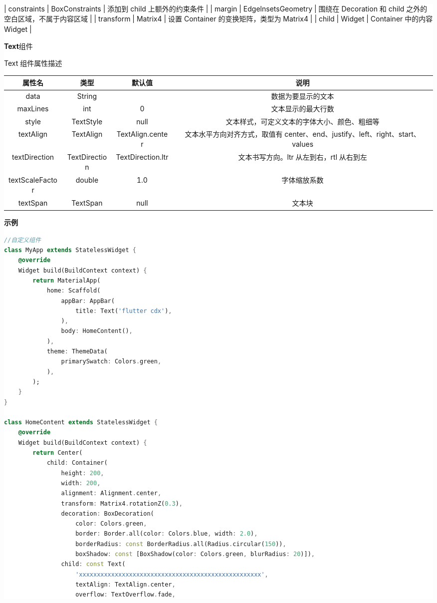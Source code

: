 | constraints | BoxConstraints | 添加到 child 上额外的约束条件 |
| margin | EdgelnsetsGeometry | 围绕在 Decoration 和 child 之外的空白区域，不属于内容区域 |
| transform | Matrix4 | 设置 Container 的变换矩阵，类型为 Matrix4 |
| child | Widget | Container 中的内容 Widget |

**Text**组件

Text 组件属性描述

|     属性名      |     类型      |      默认值       |                                     说明                                      |
| :-------------: | :-----------: | :---------------: | :---------------------------------------------------------------------------: |
|      data       |    String     |                   |                              数据为要显示的文本                               |
|    maxLines     |      int      |         0         |                              文本显示的最大行数                               |
|      style      |   TextStyle   |       null        |                 文本样式，可定义文本的字体大小、颜色、粗细等                  |
|    textAlign    |   TextAlign   | TextAlign.center  | 文本水平方向对齐方式，取值有 center、end、justify、left、right、start、values |
|  textDirection  | TextDirection | TextDirection.ltr |                   文本书写方向。ltr 从左到右，rtl 从右到左                    |
| textScaleFactor |    double     |        1.0        |                                 字体缩放系数                                  |
|    textSpan     |   TextSpan    |       null        |                                    文本块                                     |

**示例**

```dart
//自定义组件
class MyApp extends StatelessWidget {
    @override
    Widget build(BuildContext context) {
        return MaterialApp(
            home: Scaffold(
                appBar: AppBar(
                    title: Text('flutter cdx'),
                ),
                body: HomeContent(),
            ),
            theme: ThemeData(
                primarySwatch: Colors.green,
            ),
        );
    }
}

class HomeContent extends StatelessWidget {
    @override
    Widget build(BuildContext context) {
        return Center(
            child: Container(
                height: 200,
                width: 200,
                alignment: Alignment.center,
                transform: Matrix4.rotationZ(0.3),
                decoration: BoxDecoration(
                    color: Colors.green,
                    border: Border.all(color: Colors.blue, width: 2.0),
                    borderRadius: const BorderRadius.all(Radius.circular(150)),
                    boxShadow: const [BoxShadow(color: Colors.green, blurRadius: 20)]),
                child: const Text(
                    'xxxxxxxxxxxxxxxxxxxxxxxxxxxxxxxxxxxxxxxxxxxxxxxxxxx',
                    textAlign: TextAlign.center,
                    overflow: TextOverflow.fade,
```